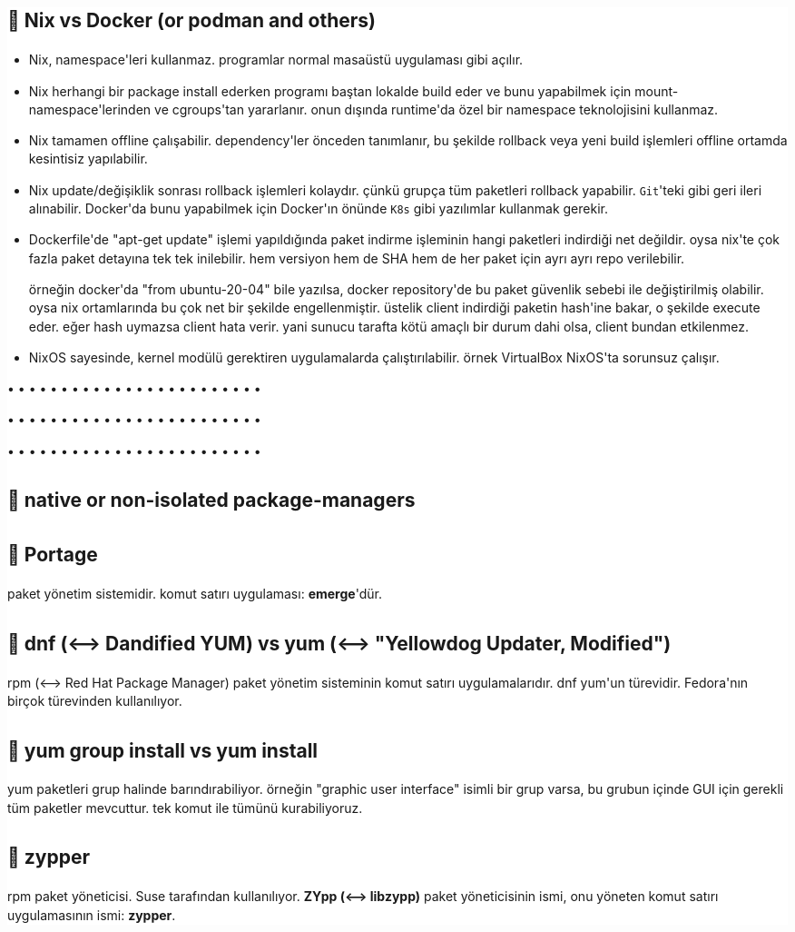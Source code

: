 ## 📌 Nix vs Docker (or podman and others)

- Nix, namespace'leri kullanmaz. programlar normal masaüstü uygulaması gibi açılır.

- Nix herhangi bir package install ederken programı baştan lokalde build eder ve bunu yapabilmek için mount-namespace'lerinden ve cgroups'tan yararlanır. onun dışında runtime'da özel bir namespace teknolojisini kullanmaz.

- Nix tamamen offline çalışabilir. dependency'ler önceden tanımlanır, bu şekilde rollback veya yeni build işlemleri offline ortamda kesintisiz yapılabilir.

- Nix update/değişiklik sonrası rollback işlemleri kolaydır. çünkü grupça tüm paketleri rollback yapabilir. `Git`'teki gibi geri ileri alınabilir. Docker'da bunu yapabilmek için Docker'ın önünde `K8s` gibi yazılımlar kullanmak gerekir.

- Dockerfile'de "apt-get update" işlemi yapıldığında paket indirme işleminin hangi paketleri indirdiği net değildir. oysa nix'te çok fazla paket detayına tek tek inilebilir. hem versiyon hem de SHA hem de her paket için ayrı ayrı repo verilebilir.

  örneğin docker'da "from ubuntu-20-04" bile yazılsa, docker repository'de bu paket güvenlik sebebi ile değiştirilmiş olabilir. oysa nix ortamlarında bu çok net bir şekilde engellenmiştir. üstelik client indirdiği paketin hash'ine bakar, o şekilde execute eder. eğer hash uymazsa client hata verir. yani sunucu tarafta kötü amaçlı bir durum dahi olsa, client bundan etkilenmez.

- NixOS sayesinde, kernel modülü gerektiren uygulamalarda çalıştırılabilir. örnek VirtualBox NixOS'ta sorunsuz çalışır.

• • • • • • • • • • • • • • • • • • • • • • • •

• • • • • • • • • • • • • • • • • • • • • • • •

• • • • • • • • • • • • • • • • • • • • • • • •

## 📌 native or non-isolated package-managers

## 📌 Portage

paket yönetim sistemidir. komut satırı uygulaması: __emerge__'dür.

## 📌 dnf (⟷ Dandified YUM) vs yum (⟷ "Yellowdog Updater, Modified")

rpm (⟷ Red Hat Package Manager) paket yönetim sisteminin komut satırı uygulamalarıdır. dnf yum'un türevidir. Fedora'nın birçok türevinden kullanılıyor.

## 📌 yum group install vs yum install

yum paketleri grup halinde barındırabiliyor. örneğin "graphic user interface" isimli bir grup varsa, bu grubun içinde GUI için gerekli tüm paketler mevcuttur. tek komut ile tümünü kurabiliyoruz.

## 📌 zypper

rpm paket yöneticisi. Suse tarafından kullanılıyor. __ZYpp (⟷ libzypp)__ paket yöneticisinin ismi, onu yöneten komut satırı uygulamasının ismi: __zypper__.
